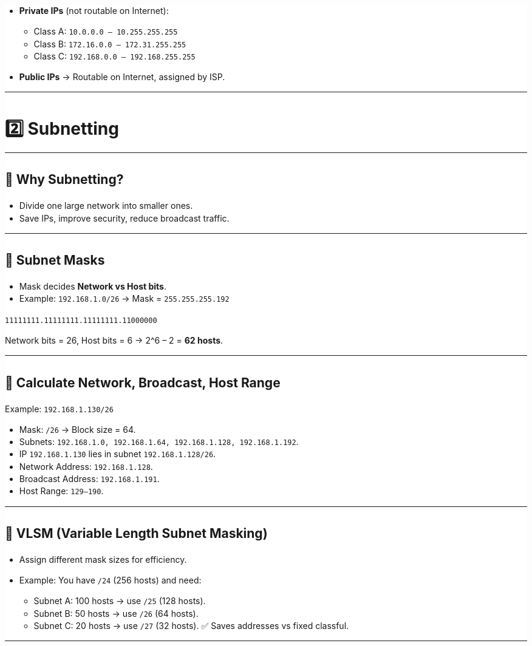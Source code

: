 * **Private IPs** (not routable on Internet):

  * Class A: `10.0.0.0 – 10.255.255.255`
  * Class B: `172.16.0.0 – 172.31.255.255`
  * Class C: `192.168.0.0 – 192.168.255.255`

* **Public IPs** → Routable on Internet, assigned by ISP.

---

# 2️⃣ Subnetting

---

## 🔹 Why Subnetting?

* Divide one large network into smaller ones.
* Save IPs, improve security, reduce broadcast traffic.

---

## 🔹 Subnet Masks

* Mask decides **Network vs Host bits**.
* Example: `192.168.1.0/26` → Mask = `255.255.255.192`

```
11111111.11111111.11111111.11000000
```

Network bits = 26, Host bits = 6 → 2^6 – 2 = **62 hosts**.

---

## 🔹 Calculate Network, Broadcast, Host Range

Example: `192.168.1.130/26`

* Mask: `/26` → Block size = 64.
* Subnets: `192.168.1.0, 192.168.1.64, 192.168.1.128, 192.168.1.192`.
* IP `192.168.1.130` lies in subnet `192.168.1.128/26`.
* Network Address: `192.168.1.128`.
* Broadcast Address: `192.168.1.191`.
* Host Range: `129–190`.

---

## 🔹 VLSM (Variable Length Subnet Masking)

* Assign different mask sizes for efficiency.
* Example: You have `/24` (256 hosts) and need:

  * Subnet A: 100 hosts → use `/25` (128 hosts).
  * Subnet B: 50 hosts → use `/26` (64 hosts).
  * Subnet C: 20 hosts → use `/27` (32 hosts).
    ✅ Saves addresses vs fixed classful.

---
